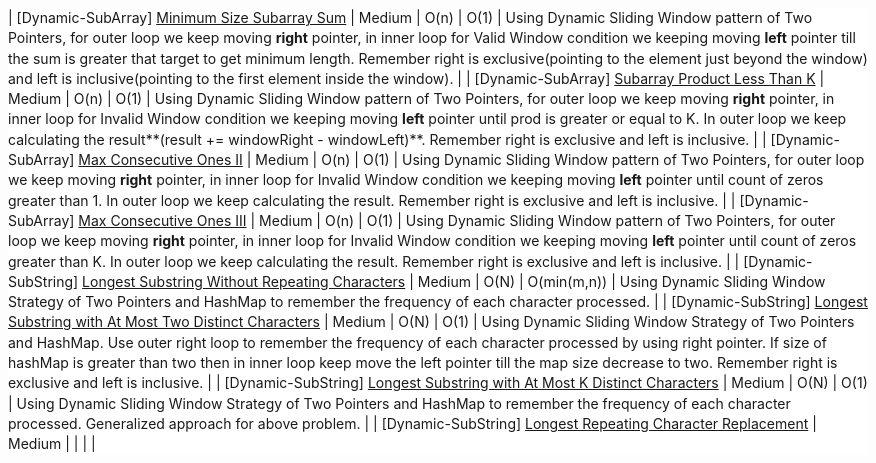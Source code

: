 | [Dynamic-SubArray] [Minimum Size Subarray Sum](https://leetcode.com/problems/minimum-size-subarray-sum/)                                                                        | Medium         | O(n)   | O(1)        | Using Dynamic Sliding Window pattern of Two Pointers, for outer loop we keep moving **right** pointer,  in inner loop for Valid Window condition we keeping moving **left** pointer till the sum is greater that target to get minimum length. Remember right is exclusive(pointing to the element just beyond the window) and left is inclusive(pointing to the first element inside the window).                                                                                                              |
| [Dynamic-SubArray] [Subarray Product Less Than K](https://leetcode.com/problems/subarray-product-less-than-k/)                                                                  | Medium         | O(n)   | O(1)        | Using Dynamic Sliding Window pattern of Two Pointers, for outer loop we keep moving **right** pointer,  in inner loop for Invalid Window condition we keeping moving **left** pointer until prod is greater or equal to K. In outer loop we keep calculating the result**(result += windowRight - windowLeft)**. Remember right is exclusive and left is inclusive.                                                                                                                                             |
| [Dynamic-SubArray] [Max Consecutive Ones II](https://leetcode.com/problems/max-consecutive-ones-ii/)                                                                            | Medium         | O(n)   | O(1)        | Using Dynamic Sliding Window pattern of Two Pointers, for outer loop we keep moving **right** pointer,  in inner loop for Invalid Window condition we keeping moving **left** pointer until count of zeros greater than 1. In outer loop we keep calculating the result. Remember right is exclusive and left is inclusive.                                                                                                                                                                                     |
| [Dynamic-SubArray] [Max Consecutive Ones III](https://leetcode.com/problems/max-consecutive-ones-iii/)                                                                          | Medium         | O(n)   | O(1)        | Using Dynamic Sliding Window pattern of Two Pointers, for outer loop we keep moving **right** pointer,  in inner loop for Invalid Window condition we keeping moving **left** pointer until count of zeros greater than K. In outer loop we keep calculating the result. Remember right is exclusive and left is inclusive.                                                                                                                                                                                     |
| [Dynamic-SubString] [Longest Substring Without Repeating Characters](https://leetcode.com/problems/longest-substring-without-repeating-characters/)                             | Medium         | O(N)   | O(min(m,n)) | Using Dynamic Sliding Window Strategy of Two Pointers and HashMap to remember the frequency of each character processed.                                                                                                                                                                                                                                                                                                                                                                                        |
| [Dynamic-SubString] [Longest Substring with At Most Two Distinct Characters](https://leetcode.com/problems/longest-substring-with-at-most-two-distinct-characters/description/) | Medium         | O(N)   | O(1)        | Using Dynamic Sliding Window Strategy of Two Pointers and HashMap. Use outer right loop to remember the frequency of each character processed by using right pointer. If size of hashMap is greater than two then in inner loop keep move the left pointer till the map size decrease to two.  Remember right is exclusive and left is inclusive.                                                                                                                                                               |
| [Dynamic-SubString] [Longest Substring with At Most K Distinct Characters](https://leetcode.com/problems/longest-substring-with-at-most-k-distinct-characters/)                 | Medium         | O(N)   | O(1)        | Using Dynamic Sliding Window Strategy of Two Pointers and HashMap to remember the frequency of each character processed. Generalized approach for above problem.                                                                                                                                                                                                                                                                                                                                                |
| [Dynamic-SubString] [Longest Repeating Character Replacement](https://leetcode.com/problems/longest-repeating-character-replacement/)                                           | Medium         |        |             |                                                                                                                                                                                                                                                                                                                                                                                                                                                                                                                 |